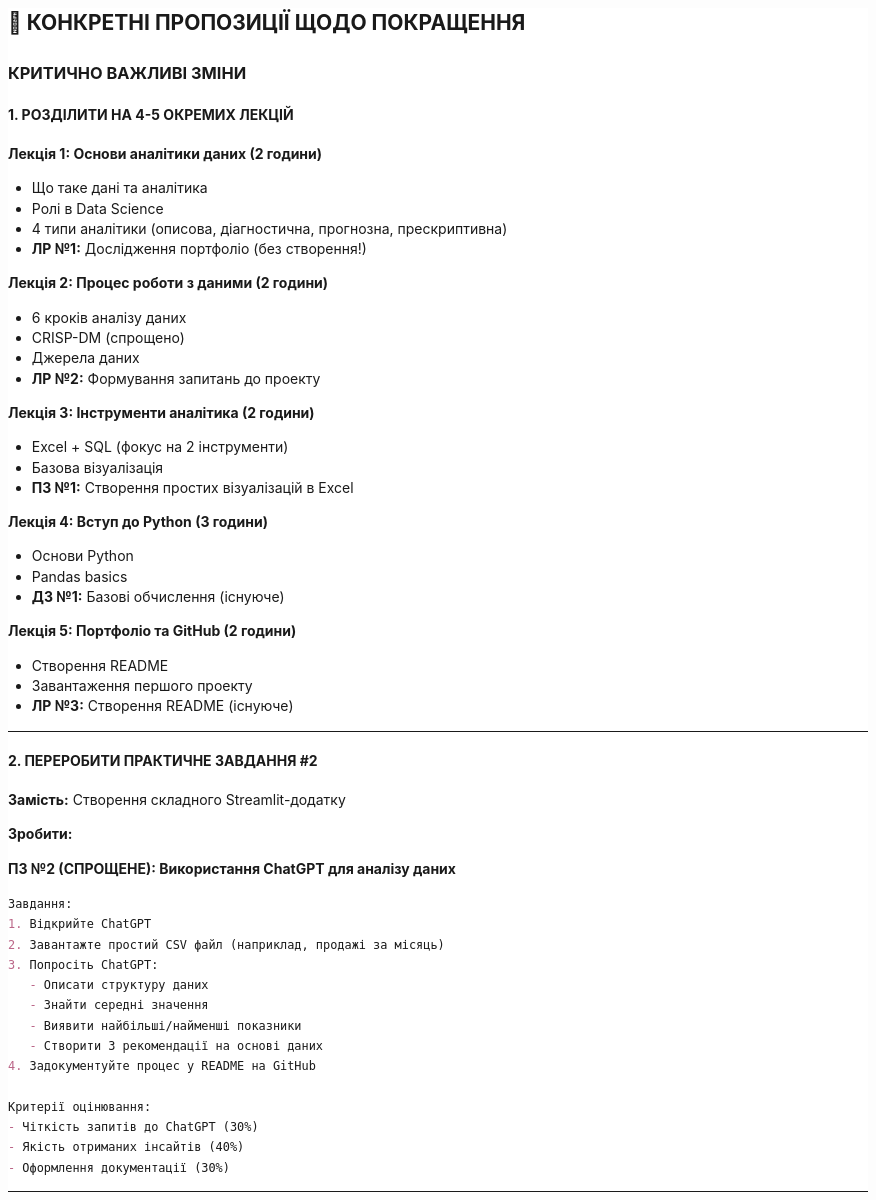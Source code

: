 ## 🎯 КОНКРЕТНІ ПРОПОЗИЦІЇ ЩОДО ПОКРАЩЕННЯ

### КРИТИЧНО ВАЖЛИВІ ЗМІНИ

#### 1. **РОЗДІЛИТИ НА 4-5 ОКРЕМИХ ЛЕКЦІЙ**

**Лекція 1: Основи аналітики даних (2 години)**
- Що таке дані та аналітика
- Ролі в Data Science
- 4 типи аналітики (описова, діагностична, прогнозна, прескриптивна)
- **ЛР №1:** Дослідження портфоліо (без створення!)

**Лекція 2: Процес роботи з даними (2 години)**
- 6 кроків аналізу даних
- CRISP-DM (спрощено)
- Джерела даних
- **ЛР №2:** Формування запитань до проекту

**Лекція 3: Інструменти аналітика (2 години)**
- Excel + SQL (фокус на 2 інструменти)
- Базова візуалізація
- **ПЗ №1:** Створення простих візуалізацій в Excel

**Лекція 4: Вступ до Python (3 години)**
- Основи Python
- Pandas basics
- **ДЗ №1:** Базові обчислення (існуюче)

**Лекція 5: Портфоліо та GitHub (2 години)**
- Створення README
- Завантаження першого проекту
- **ЛР №3:** Створення README (існуюче)

---

#### 2. **ПЕРЕРОБИТИ ПРАКТИЧНЕ ЗАВДАННЯ #2**

**Замість:** Створення складного Streamlit-додатку

**Зробити:**

**ПЗ №2 (СПРОЩЕНЕ): Використання ChatGPT для аналізу даних**

```markdown
Завдання:
1. Відкрийте ChatGPT
2. Завантажте простий CSV файл (наприклад, продажі за місяць)
3. Попросіть ChatGPT:
   - Описати структуру даних
   - Знайти середні значення
   - Виявити найбільші/найменші показники
   - Створити 3 рекомендації на основі даних
4. Задокументуйте процес у README на GitHub

Критерії оцінювання:
- Чіткість запитів до ChatGPT (30%)
- Якість отриманих інсайтів (40%)
- Оформлення документації (30%)
```

---